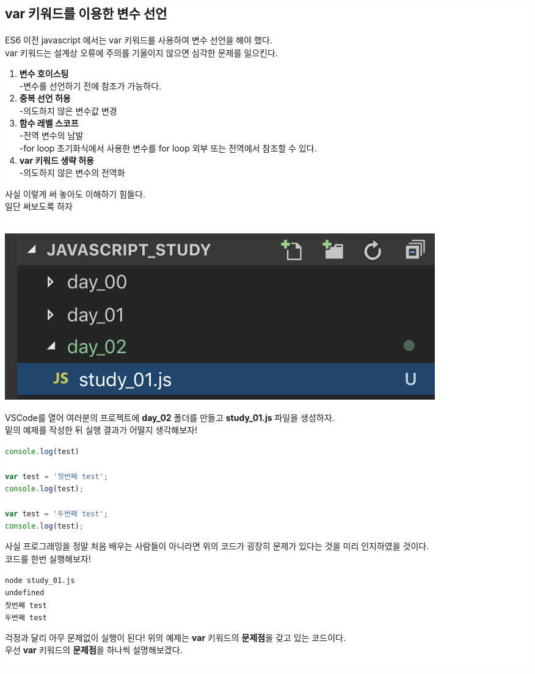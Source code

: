 ## var 키워드를 이용한 변수 선언
ES6 이전 javascript 에서는 var 키워드를 사용하여 변수 선언을 해야 했다. \
var 키워드는 설계상 오류에 주의를 기울이지 않으면 심각한 문제를 일으킨다.

1. **변수 호이스팅**\
  -변수를 선언하기 전에 참조가 가능하다.
2. **중복 선언 허용**\
  -의도하지 않은 변수값 변경
3. **함수 레벨 스코프**\
  -전역 변수의 남발\
  -for loop 초기화식에서 사용한 변수를 for loop 외부 또는 전역에서 참조할 수 있다.
4. **var 키워드 생략 허용**\
  -의도하지 않은 변수의 전역화

사실 이렇게 써 놓아도 이해하기 힘들다. \
일단 써보도록 하자 \
<br/>

![파일생성](./img-create-file.png "create-file")
<br/>

VSCode를 열어 여러분의 프로젝트에 **day_02** 폴더를 만들고 **study\_01.js** 파일을 생성하자. \
밑의 예제를 작성한 뒤 실행 결과가 어떨지 생각해보자!

~~~javascript
console.log(test)

var test = '첫번째 test';
console.log(test);

var test = '두번째 test';
console.log(test);
~~~
사실 프로그래밍을 정말 처음 배우는 사람들이 아니라면 위의 코드가 굉장히 문제가 있다는 것을 미리 인지하였을 것이다. \
코드를 한번 실행해보자!
~~~console
node study_01.js
undefined
첫번째 test
두번째 test
~~~
걱정과 달리 아무 문제없이 실행이 된다! 위의 예제는 **var** 키워드의 **문제점**을 갖고 있는 코드이다. \
우선 **var** 키워드의 **문제점**을 하나씩 설명해보겠다. \
<br/>
